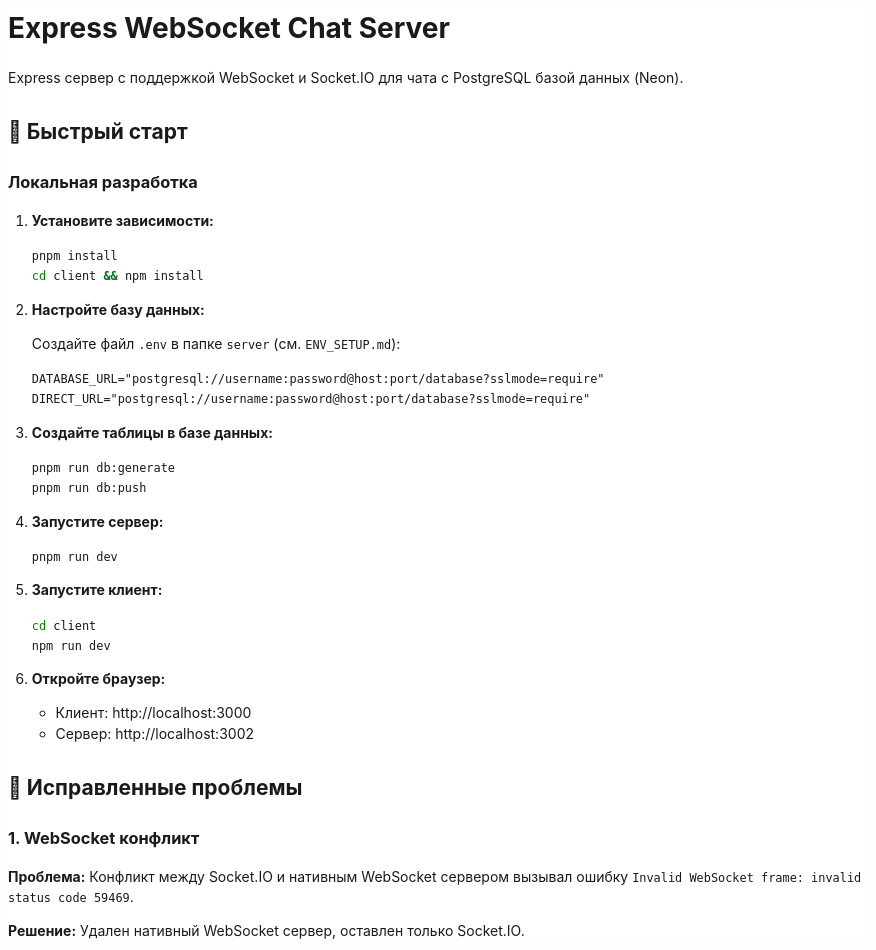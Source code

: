 # Express WebSocket Chat Server

Express сервер с поддержкой WebSocket и Socket.IO для чата с PostgreSQL базой данных (Neon).

## 🚀 Быстрый старт

### Локальная разработка

1. **Установите зависимости:**

   ```bash
   pnpm install
   cd client && npm install
   ```

2. **Настройте базу данных:**

   Создайте файл `.env` в папке `server` (см. `ENV_SETUP.md`):

   ```env
   DATABASE_URL="postgresql://username:password@host:port/database?sslmode=require"
   DIRECT_URL="postgresql://username:password@host:port/database?sslmode=require"
   ```

3. **Создайте таблицы в базе данных:**

   ```bash
   pnpm run db:generate
   pnpm run db:push
   ```

4. **Запустите сервер:**

   ```bash
   pnpm run dev
   ```

5. **Запустите клиент:**

   ```bash
   cd client
   npm run dev
   ```

6. **Откройте браузер:**
   - Клиент: http://localhost:3000
   - Сервер: http://localhost:3002

## 🔧 Исправленные проблемы

### 1. WebSocket конфликт

**Проблема:** Конфликт между Socket.IO и нативным WebSocket сервером вызывал ошибку `Invalid WebSocket frame: invalid status code 59469`.

**Решение:** Удален нативный WebSocket сервер, оставлен только Socket.IO.
